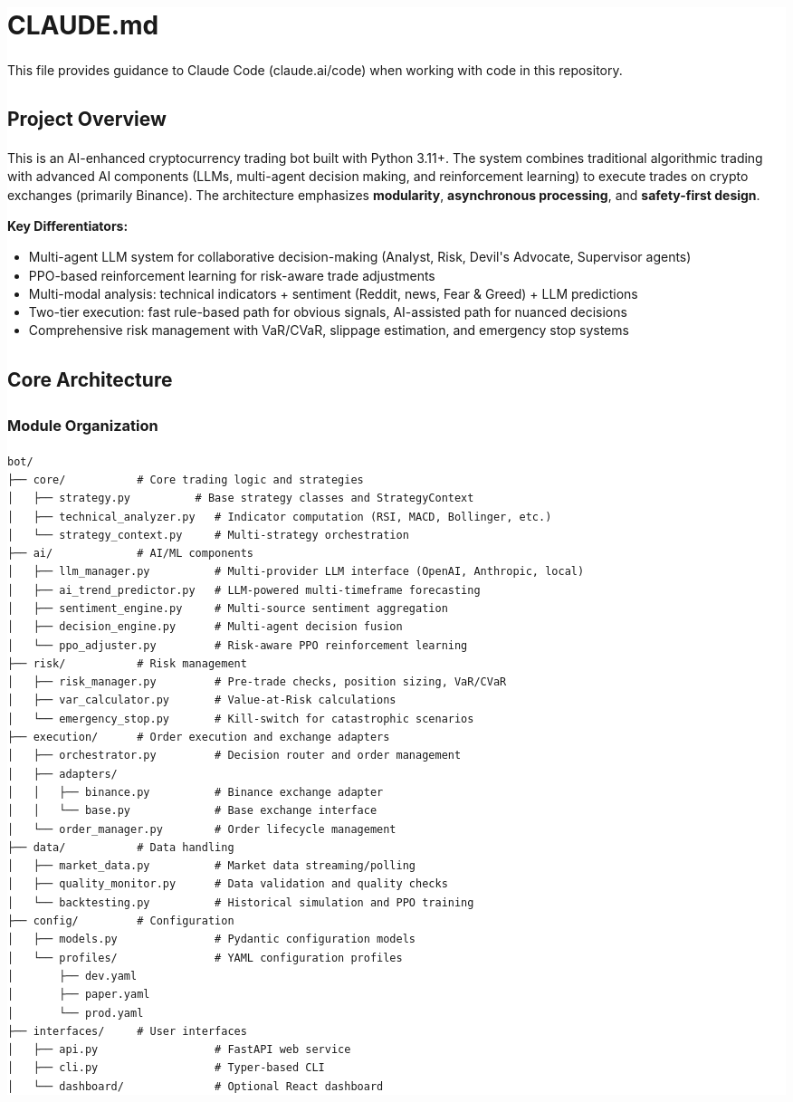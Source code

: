 # CLAUDE.md

This file provides guidance to Claude Code (claude.ai/code) when working with code in this repository.

## Project Overview

This is an AI-enhanced cryptocurrency trading bot built with Python 3.11+. The system combines traditional algorithmic trading with advanced AI components (LLMs, multi-agent decision making, and reinforcement learning) to execute trades on crypto exchanges (primarily Binance). The architecture emphasizes **modularity**, **asynchronous processing**, and **safety-first design**.

**Key Differentiators:**
- Multi-agent LLM system for collaborative decision-making (Analyst, Risk, Devil's Advocate, Supervisor agents)
- PPO-based reinforcement learning for risk-aware trade adjustments
- Multi-modal analysis: technical indicators + sentiment (Reddit, news, Fear & Greed) + LLM predictions
- Two-tier execution: fast rule-based path for obvious signals, AI-assisted path for nuanced decisions
- Comprehensive risk management with VaR/CVaR, slippage estimation, and emergency stop systems

## Core Architecture

### Module Organization

```
bot/
├── core/           # Core trading logic and strategies
│   ├── strategy.py          # Base strategy classes and StrategyContext
│   ├── technical_analyzer.py   # Indicator computation (RSI, MACD, Bollinger, etc.)
│   └── strategy_context.py     # Multi-strategy orchestration
├── ai/             # AI/ML components
│   ├── llm_manager.py          # Multi-provider LLM interface (OpenAI, Anthropic, local)
│   ├── ai_trend_predictor.py   # LLM-powered multi-timeframe forecasting
│   ├── sentiment_engine.py     # Multi-source sentiment aggregation
│   ├── decision_engine.py      # Multi-agent decision fusion
│   └── ppo_adjuster.py         # Risk-aware PPO reinforcement learning
├── risk/           # Risk management
│   ├── risk_manager.py         # Pre-trade checks, position sizing, VaR/CVaR
│   ├── var_calculator.py       # Value-at-Risk calculations
│   └── emergency_stop.py       # Kill-switch for catastrophic scenarios
├── execution/      # Order execution and exchange adapters
│   ├── orchestrator.py         # Decision router and order management
│   ├── adapters/
│   │   ├── binance.py          # Binance exchange adapter
│   │   └── base.py             # Base exchange interface
│   └── order_manager.py        # Order lifecycle management
├── data/           # Data handling
│   ├── market_data.py          # Market data streaming/polling
│   ├── quality_monitor.py      # Data validation and quality checks
│   └── backtesting.py          # Historical simulation and PPO training
├── config/         # Configuration
│   ├── models.py               # Pydantic configuration models
│   └── profiles/               # YAML configuration profiles
│       ├── dev.yaml
│       ├── paper.yaml
│       └── prod.yaml
├── interfaces/     # User interfaces
│   ├── api.py                  # FastAPI web service
│   ├── cli.py                  # Typer-based CLI
│   └── dashboard/              # Optional React dashboard
```